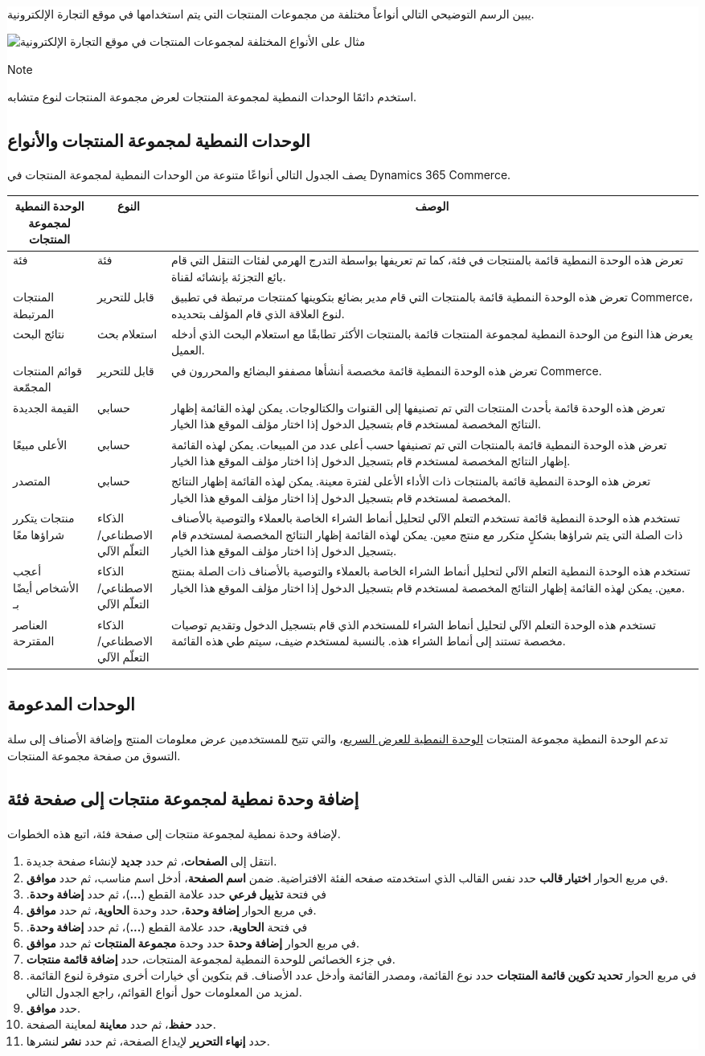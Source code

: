 يبين الرسم التوضيحي التالي أنواعاً مختلفة من مجموعات المنتجات التي يتم استخدامها في موقع التجارة الإلكترونية.

![مثال على الأنواع المختلفة لمجموعات المنتجات في موقع التجارة الإلكترونية](./media/ProductCollectionsAcrossTheSiteUseProductPlacement.png)

> [!NOTE]
> استخدم دائمًا الوحدات النمطية لمجموعة المنتجات لعرض مجموعة المنتجات لنوع متشابه.

## <a name="product-collection-modules-and-types"></a>الوحدات النمطية لمجموعة المنتجات والأنواع

يصف الجدول التالي أنواعًا متنوعة من الوحدات النمطية لمجموعة المنتجات في Dynamics 365 Commerce.

| الوحدة النمطية لمجموعة المنتجات  | ‏‏النوع | ‏‏الوصف |
|----------------------------|------|-------------|
| فئة                   | فئة | تعرض هذه الوحدة النمطية قائمة بالمنتجات في فئة، كما تم تعريفها بواسطة التدرج الهرمي لفئات التنقل التي قام بائع التجزئة بإنشائه لقناة. |
| المنتجات المرتبطة           | قابل للتحرير | تعرض هذه الوحدة النمطية قائمة بالمنتجات التي قام مدير بضائع بتكوينها كمنتجات مرتبطة في تطبيق Commerce، لنوع العلاقة الذي قام المؤلف بتحديده. |
| نتائج البحث             | استعلام بحث | يعرض هذا النوع من الوحدة النمطية لمجموعة المنتجات قائمة بالمنتجات الأكثر تطابقًا مع استعلام البحث الذي أدخله العميل. |
| قوائم المنتجات المجمّعة      | قابل للتحرير | تعرض هذه الوحدة النمطية قائمة مخصصة أنشأها مصففو البضائع والمحررون في Commerce. |
| القيمة الجديدة                        | حسابي | تعرض هذه الوحدة قائمة بأحدث المنتجات التي تم تصنيفها إلى القنوات والكتالوجات. يمكن لهذه القائمة إظهار النتائج المخصصة لمستخدم قام بتسجيل الدخول إذا اختار مؤلف الموقع هذا الخيار. |
| الأعلى مبيعًا               | حسابي | تعرض هذه الوحدة النمطية قائمة بالمنتجات التي تم تصنيفها حسب أعلى عدد من المبيعات. يمكن لهذه القائمة إظهار النتائج المخصصة لمستخدم قام بتسجيل الدخول إذا اختار مؤلف الموقع هذا الخيار. |
| المتصدر                   | حسابي | تعرض هذه الوحدة النمطية قائمة بالمنتجات ذات الأداء الأعلى لفترة معينة. يمكن لهذه القائمة إظهار النتائج المخصصة لمستخدم قام بتسجيل الدخول إذا اختار مؤلف الموقع هذا الخيار. |
| منتجات يتكرر شراؤها معًا | الذكاء الاصطناعي/التعلّم الآلي | تستخدم هذه الوحدة النمطية قائمة تستخدم التعلم الآلي لتحليل أنماط الشراء الخاصة بالعملاء والتوصية بالأصناف ذات الصلة التي يتم شراؤها بشكلٍ متكرر مع منتج معين. يمكن لهذه القائمة إظهار النتائج المخصصة لمستخدم قام بتسجيل الدخول إذا اختار مؤلف الموقع هذا الخيار. |
| أعجب الأشخاص أيضًا بـ           | الذكاء الاصطناعي/التعلّم الآلي | تستخدم هذه الوحدة النمطية التعلم الآلي لتحليل أنماط الشراء الخاصة بالعملاء والتوصية بالأصناف ذات الصلة بمنتج معين. يمكن لهذه القائمة إظهار النتائج المخصصة لمستخدم قام بتسجيل الدخول إذا اختار مؤلف الموقع هذا الخيار. |
| العناصر المقترحة              | الذكاء الاصطناعي/التعلّم الآلي | تستخدم هذه الوحدة التعلم الآلي لتحليل أنماط الشراء للمستخدم الذي قام بتسجيل الدخول وتقديم توصيات مخصصة تستند إلى أنماط الشراء هذه. بالنسبة لمستخدم ضيف، سيتم طي هذه القائمة. |

## <a name="supported-modules"></a>الوحدات المدعومة 

تدعم الوحدة النمطية مجموعة المنتجات [الوحدة النمطية للعرض السريع](quick-view-module.md)، والتي تتيح للمستخدمين عرض معلومات المنتج وإضافة الأصناف إلى سلة التسوق من صفحة مجموعة المنتجات.

## <a name="add-a-product-collection-module-to-a-category-page"></a>إضافة وحدة نمطية لمجموعة منتجات إلى صفحة فئة

لإضافة وحدة نمطية لمجموعة منتجات إلى صفحة فئة، اتبع هذه الخطوات.

1. انتقل إلى **الصفحات**، ثم حدد **جديد** لإنشاء صفحة جديدة.
1. في مربع الحوار **اختيار قالب** حدد نفس القالب الذي استخدمته صفحه الفئة الافتراضية. ضمن **اسم الصفحة**، أدخل اسم مناسب، ثم حدد **موافق‏‎**.
1. في فتحة **تذييل فرعي‬‬‏‫** حدد علامة القطع (**...**)، ثم حدد **إضافة وحدة**.
1. في مربع الحوار **إضافة وحدة**، حدد وحدة ‬‏‫**الحاوية‬**، ثم حدد **موافق**.
1. في فتحة **الحاوية‬‬‏‫**، حدد علامة القطع (**...**)، ثم حدد **إضافة وحدة**.
1. في مربع الحوار **إضافة وحدة** حدد وحدة **مجموعة المنتجات‬** ثم حدد **موافق**.  
1. في جزء الخصائص للوحدة النمطية لمجموعة المنتجات، حدد **إضافة قائمة منتجات**.
1. في مربع الحوار **تحديد تكوين قائمة المنتجات** حدد نوع القائمة، ومصدر القائمة وأدخل عدد الأصناف. قم بتكوين أي خيارات أخرى متوفرة لنوع القائمة. لمزيد من المعلومات حول أنواع القوائم، راجع الجدول التالي. 
1. حدد **موافق**.
1. حدد **حفظ**، ثم حدد **معاينة** لمعاينة الصفحة.
1. حدد **إنهاء التحرير** لإيداع الصفحة، ثم حدد **نشر** لنشرها.
